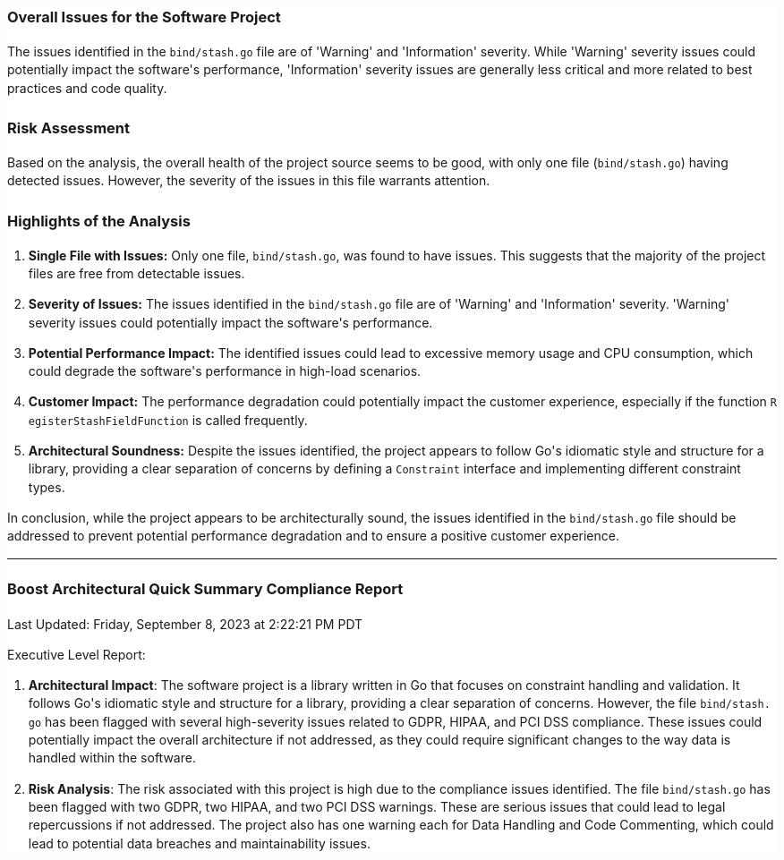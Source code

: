 ### Overall Issues for the Software Project

The issues identified in the `bind/stash.go` file are of 'Warning' and 'Information' severity. While 'Warning' severity issues could potentially impact the software's performance, 'Information' severity issues are generally less critical and more related to best practices and code quality.

### Risk Assessment

Based on the analysis, the overall health of the project source seems to be good, with only one file (`bind/stash.go`) having detected issues. However, the severity of the issues in this file warrants attention.

### Highlights of the Analysis

1. **Single File with Issues:** Only one file, `bind/stash.go`, was found to have issues. This suggests that the majority of the project files are free from detectable issues.

2. **Severity of Issues:** The issues identified in the `bind/stash.go` file are of 'Warning' and 'Information' severity. 'Warning' severity issues could potentially impact the software's performance.

3. **Potential Performance Impact:** The identified issues could lead to excessive memory usage and CPU consumption, which could degrade the software's performance in high-load scenarios.

4. **Customer Impact:** The performance degradation could potentially impact the customer experience, especially if the function `RegisterStashFieldFunction` is called frequently.

5. **Architectural Soundness:** Despite the issues identified, the project appears to follow Go's idiomatic style and structure for a library, providing a clear separation of concerns by defining a `Constraint` interface and implementing different constraint types.

In conclusion, while the project appears to be architecturally sound, the issues identified in the `bind/stash.go` file should be addressed to prevent potential performance degradation and to ensure a positive customer experience.


---

### Boost Architectural Quick Summary Compliance Report

Last Updated: Friday, September 8, 2023 at 2:22:21 PM PDT

Executive Level Report:

1. **Architectural Impact**: The software project is a library written in Go that focuses on constraint handling and validation. It follows Go's idiomatic style and structure for a library, providing a clear separation of concerns. However, the file `bind/stash.go` has been flagged with several high-severity issues related to GDPR, HIPAA, and PCI DSS compliance. These issues could potentially impact the overall architecture if not addressed, as they could require significant changes to the way data is handled within the software.

2. **Risk Analysis**: The risk associated with this project is high due to the compliance issues identified. The file `bind/stash.go` has been flagged with two GDPR, two HIPAA, and two PCI DSS warnings. These are serious issues that could lead to legal repercussions if not addressed. The project also has one warning each for Data Handling and Code Commenting, which could lead to potential data breaches and maintainability issues.
